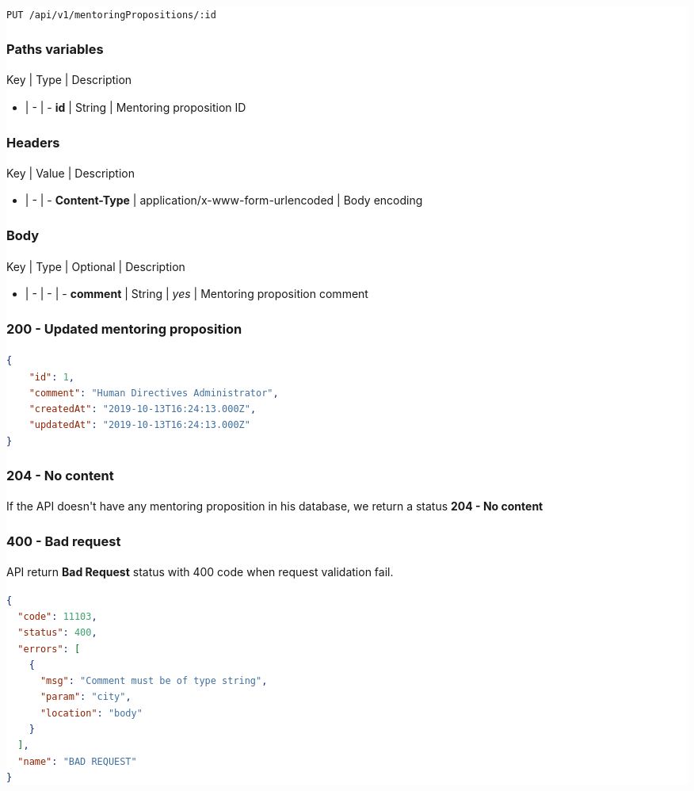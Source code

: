 ``` sh
PUT /api/v1/mentoringPropositions/:id
```

### Paths variables

Key | Type | Description
- | - | -
**id** | String | Mentoring proposition ID

### Headers

Key | Value | Description
- | - | -
**Content-Type** | application/x-www-form-urlencoded | Body encoding

### Body

Key | Type | Optional | Description
- | - | - | -
**comment** | String | *yes* | Mentoring proposition comment

### 200 - Updated mentoring proposition

``` json
{
    "id": 1,
    "comment": "Human Directives Administrator",
    "createdAt": "2019-10-13T16:24:13.000Z",
    "updatedAt": "2019-10-13T16:24:13.000Z"
}
```

### 204 - No content

If the API doesn't have any mentoring proposition in his database, we return a status **204 - No content**

### 400 - Bad request

API return **Bad Request** status with 400 code when request validation fail.

``` json
{
  "code": 11103,
  "status": 400,
  "errors": [
    {
      "msg": "Comment must be of type string",
      "param": "city",
      "location": "body"
    }
  ],
  "name": "BAD REQUEST"
}
```
